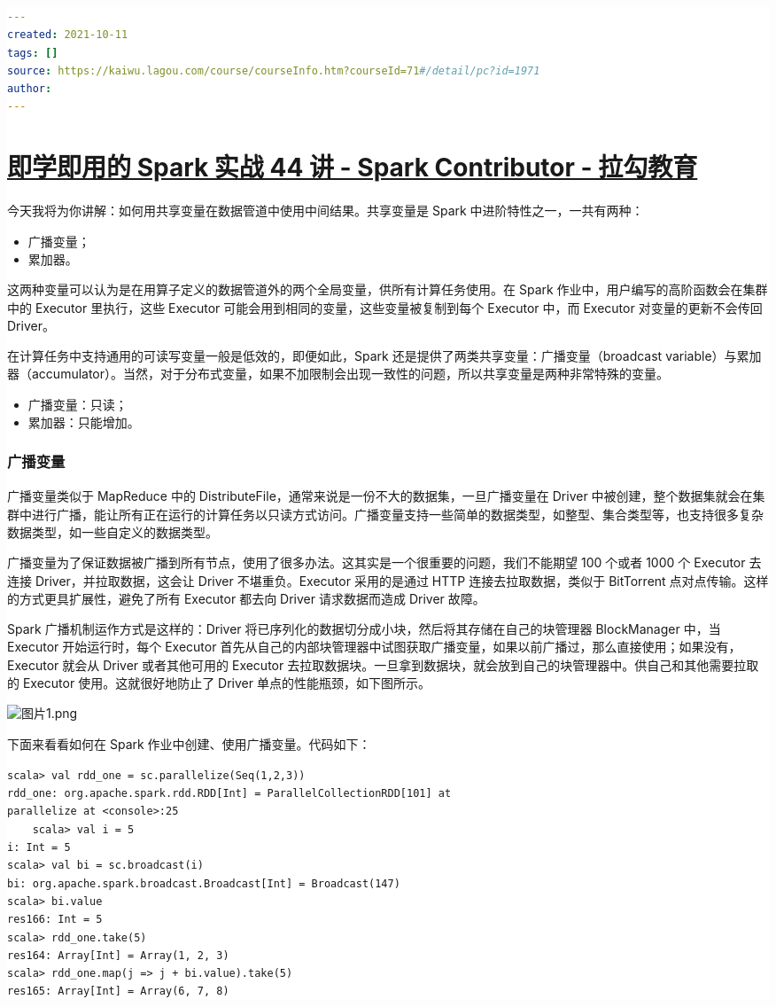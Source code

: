 ```yaml
---
created: 2021-10-11
tags: []
source: https://kaiwu.lagou.com/course/courseInfo.htm?courseId=71#/detail/pc?id=1971
author: 
---
```


# [即学即用的 Spark 实战 44 讲 - Spark Contributor - 拉勾教育](https://kaiwu.lagou.com/course/courseInfo.htm?courseId=71#/detail/pc?id=1971)


今天我将为你讲解：如何用共享变量在数据管道中使用中间结果。共享变量是 Spark 中进阶特性之一，一共有两种：

-   广播变量；
-   累加器。

这两种变量可以认为是在用算子定义的数据管道外的两个全局变量，供所有计算任务使用。在 Spark 作业中，用户编写的高阶函数会在集群中的 Executor 里执行，这些 Executor 可能会用到相同的变量，这些变量被复制到每个 Executor 中，而 Executor 对变量的更新不会传回 Driver。

在计算任务中支持通用的可读写变量一般是低效的，即便如此，Spark 还是提供了两类共享变量：广播变量（broadcast variable）与累加器（accumulator）。当然，对于分布式变量，如果不加限制会出现一致性的问题，所以共享变量是两种非常特殊的变量。

-   广播变量：只读；
-   累加器：只能增加。

### 广播变量

广播变量类似于 MapReduce 中的 DistributeFile，通常来说是一份不大的数据集，一旦广播变量在 Driver 中被创建，整个数据集就会在集群中进行广播，能让所有正在运行的计算任务以只读方式访问。广播变量支持一些简单的数据类型，如整型、集合类型等，也支持很多复杂数据类型，如一些自定义的数据类型。

广播变量为了保证数据被广播到所有节点，使用了很多办法。这其实是一个很重要的问题，我们不能期望 100 个或者 1000 个 Executor 去连接 Driver，并拉取数据，这会让 Driver 不堪重负。Executor 采用的是通过 HTTP 连接去拉取数据，类似于 BitTorrent 点对点传输。这样的方式更具扩展性，避免了所有 Executor 都去向 Driver 请求数据而造成 Driver 故障。

Spark 广播机制运作方式是这样的：Driver 将已序列化的数据切分成小块，然后将其存储在自己的块管理器 BlockManager 中，当 Executor 开始运行时，每个 Executor 首先从自己的内部块管理器中试图获取广播变量，如果以前广播过，那么直接使用；如果没有，Executor 就会从 Driver 或者其他可用的 Executor 去拉取数据块。一旦拿到数据块，就会放到自己的块管理器中。供自己和其他需要拉取的 Executor 使用。这就很好地防止了 Driver 单点的性能瓶颈，如下图所示。

![图片1.png](https://s0.lgstatic.com/i/image/M00/09/F1/CgqCHl69BwmAP2B7AAGvkqEmVkk327.png)

下面来看看如何在 Spark 作业中创建、使用广播变量。代码如下：

```
scala> val rdd_one = sc.parallelize(Seq(1,2,3))
rdd_one: org.apache.spark.rdd.RDD[Int] = ParallelCollectionRDD[101] at
parallelize at <console>:25
    scala> val i = 5
i: Int = 5
scala> val bi = sc.broadcast(i)
bi: org.apache.spark.broadcast.Broadcast[Int] = Broadcast(147)
scala> bi.value
res166: Int = 5
scala> rdd_one.take(5)
res164: Array[Int] = Array(1, 2, 3)
scala> rdd_one.map(j => j + bi.value).take(5)
res165: Array[Int] = Array(6, 7, 8)
```
